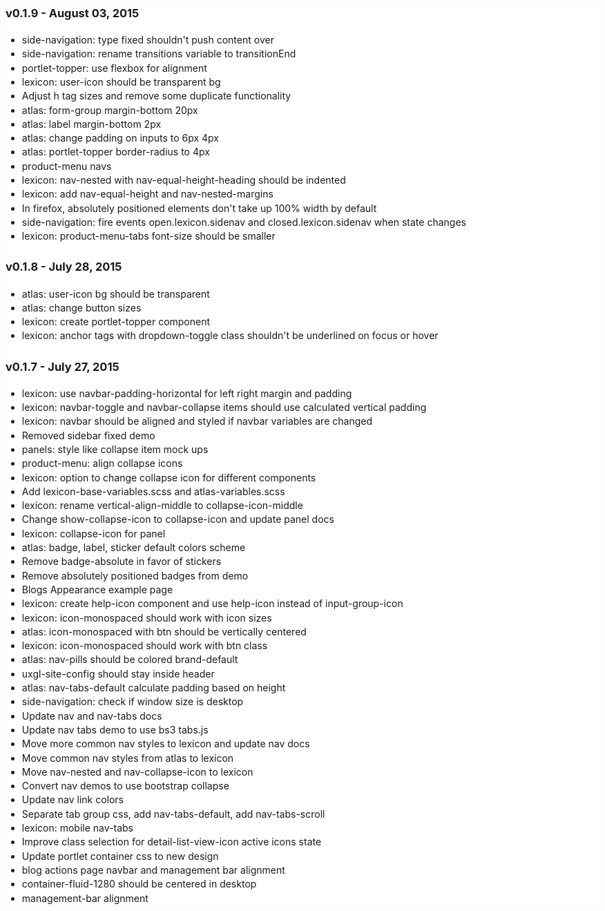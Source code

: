 ### v0.1.9 - August 03, 2015

* side-navigation: type fixed shouldn't push content over
* side-navigation: rename transitions variable to transitionEnd
* portlet-topper: use flexbox for alignment
* lexicon: user-icon should be transparent bg
* Adjust h tag sizes and remove some duplicate functionality
* atlas: form-group margin-bottom 20px
* atlas: label margin-bottom 2px
* atlas: change padding on inputs to 6px 4px
* atlas: portlet-topper border-radius to 4px
* product-menu navs
* lexicon: nav-nested with nav-equal-height-heading should be indented
* lexicon: add nav-equal-height and nav-nested-margins
* In firefox, absolutely positioned elements don't take up 100% width by default
* side-navigation: fire events open.lexicon.sidenav and closed.lexicon.sidenav when state changes
* lexicon: product-menu-tabs font-size should be smaller

### v0.1.8 - July 28, 2015

* atlas: user-icon bg should be transparent
* atlas: change button sizes
* lexicon: create portlet-topper component
* lexicon: anchor tags with dropdown-toggle class shouldn't be underlined on focus or hover

### v0.1.7 - July 27, 2015

* lexicon: use navbar-padding-horizontal for left right margin and padding
* lexicon: navbar-toggle and navbar-collapse items should use calculated vertical padding
* lexicon: navbar should be aligned and styled if navbar variables are changed
* Removed sidebar fixed demo
* panels: style like collapse item mock ups
* product-menu: align collapse icons
* lexicon: option to change collapse icon for different components
* Add lexicon-base-variables.scss and atlas-variables.scss
* lexicon: rename vertical-align-middle to collapse-icon-middle
* Change show-collapse-icon to collapse-icon and update panel docs
* lexicon: collapse-icon for panel
* atlas: badge, label, sticker default colors scheme
* Remove badge-absolute in favor of stickers
* Remove absolutely positioned badges from demo
* Blogs Appearance example page
* lexicon: create help-icon component and use help-icon instead of input-group-icon
* lexicon: icon-monospaced should work with icon sizes
* atlas: icon-monospaced with btn should be vertically centered
* lexicon: icon-monospaced should work with btn class
* atlas: nav-pills should be colored brand-default
* uxgl-site-config should stay inside header
* atlas: nav-tabs-default calculate padding based on height
* side-navigation: check if window size is desktop
* Update nav and nav-tabs docs
* Update nav tabs demo to use bs3 tabs.js
* Move more common nav styles to lexicon and update nav docs
* Move common nav styles from atlas to lexicon
* Move nav-nested and nav-collapse-icon to lexicon
* Convert nav demos to use bootstrap collapse
* Update nav link colors
* Separate tab group css, add nav-tabs-default, add nav-tabs-scroll
* lexicon: mobile nav-tabs
* Improve class selection for detail-list-view-icon active icons state
* Update portlet container css to new design
* blog actions page navbar and management bar alignment
* container-fluid-1280 should be centered in desktop
* management-bar alignment